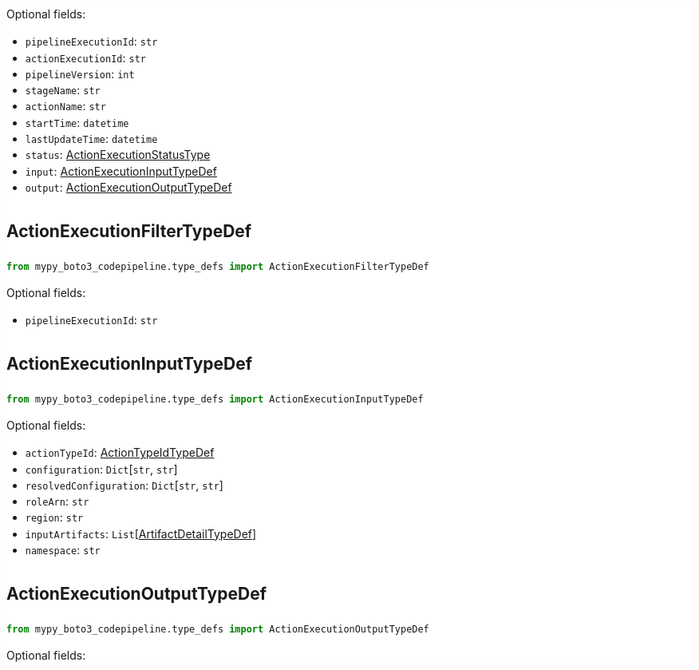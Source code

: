 Optional fields:

- `pipelineExecutionId`: `str`
- `actionExecutionId`: `str`
- `pipelineVersion`: `int`
- `stageName`: `str`
- `actionName`: `str`
- `startTime`: `datetime`
- `lastUpdateTime`: `datetime`
- `status`:
  [ActionExecutionStatusType](./literals.md#actionexecutionstatustype)
- `input`:
  [ActionExecutionInputTypeDef](./type_defs.md#actionexecutioninputtypedef)
- `output`:
  [ActionExecutionOutputTypeDef](./type_defs.md#actionexecutionoutputtypedef)

<a id="actionexecutionfiltertypedef"></a>

## ActionExecutionFilterTypeDef

```python
from mypy_boto3_codepipeline.type_defs import ActionExecutionFilterTypeDef
```

Optional fields:

- `pipelineExecutionId`: `str`

<a id="actionexecutioninputtypedef"></a>

## ActionExecutionInputTypeDef

```python
from mypy_boto3_codepipeline.type_defs import ActionExecutionInputTypeDef
```

Optional fields:

- `actionTypeId`: [ActionTypeIdTypeDef](./type_defs.md#actiontypeidtypedef)
- `configuration`: `Dict`\[`str`, `str`\]
- `resolvedConfiguration`: `Dict`\[`str`, `str`\]
- `roleArn`: `str`
- `region`: `str`
- `inputArtifacts`:
  `List`\[[ArtifactDetailTypeDef](./type_defs.md#artifactdetailtypedef)\]
- `namespace`: `str`

<a id="actionexecutionoutputtypedef"></a>

## ActionExecutionOutputTypeDef

```python
from mypy_boto3_codepipeline.type_defs import ActionExecutionOutputTypeDef
```

Optional fields:
